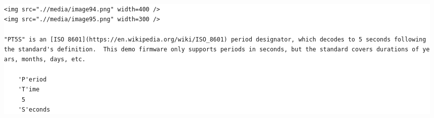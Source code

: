     <img src=".//media/image94.png" width=400 />
    <img src=".//media/image95.png" width=300 />

    "PT5S" is an [ISO 8601](https://en.wikipedia.org/wiki/ISO_8601) period designator, which decodes to 5 seconds following the standard's definition.  This demo firmware only supports periods in seconds, but the standard covers durations of years, months, days, etc.

        'P'eriod 
        'T'ime 
         5
        'S'econds
